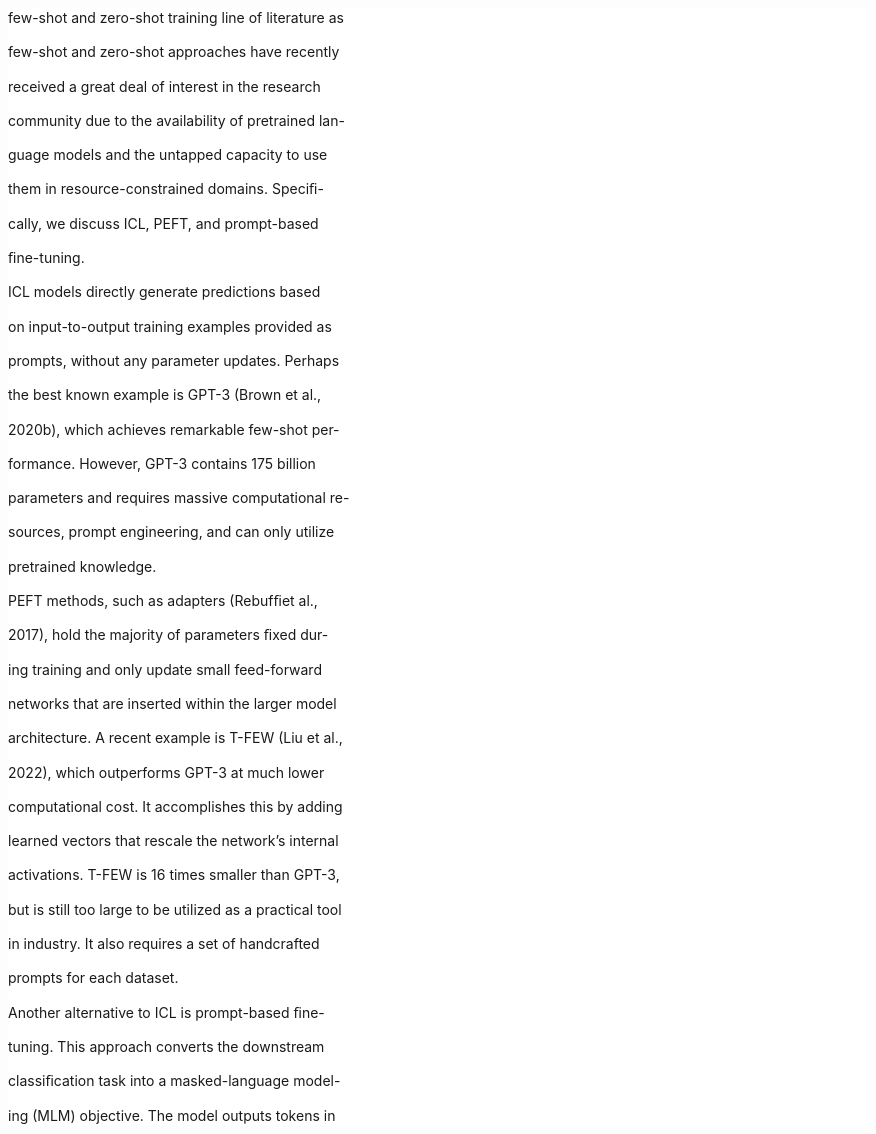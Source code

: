 few-shot and zero-shot training line of literature as

few-shot and zero-shot approaches have recently

received a great deal of interest in the research

community due to the availability of pretrained lan-

guage models and the untapped capacity to use

them in resource-constrained domains. Speciﬁ-

cally, we discuss ICL, PEFT, and prompt-based

ﬁne-tuning.

ICL models directly generate predictions based

on input-to-output training examples provided as

prompts, without any parameter updates. Perhaps

the best known example is GPT-3 (Brown et al.,

2020b), which achieves remarkable few-shot per-

formance. However, GPT-3 contains 175 billion

parameters and requires massive computational re-

sources, prompt engineering, and can only utilize

pretrained knowledge.

PEFT methods, such as adapters (Rebufﬁet al.,

2017), hold the majority of parameters ﬁxed dur-

ing training and only update small feed-forward

networks that are inserted within the larger model

architecture. A recent example is T-FEW (Liu et al.,

2022), which outperforms GPT-3 at much lower

computational cost. It accomplishes this by adding

learned vectors that rescale the network’s internal

activations. T-FEW is 16 times smaller than GPT-3,

but is still too large to be utilized as a practical tool

in industry. It also requires a set of handcrafted

prompts for each dataset.

Another alternative to ICL is prompt-based ﬁne-

tuning. This approach converts the downstream

classiﬁcation task into a masked-language model-

ing (MLM) objective. The model outputs tokens in

